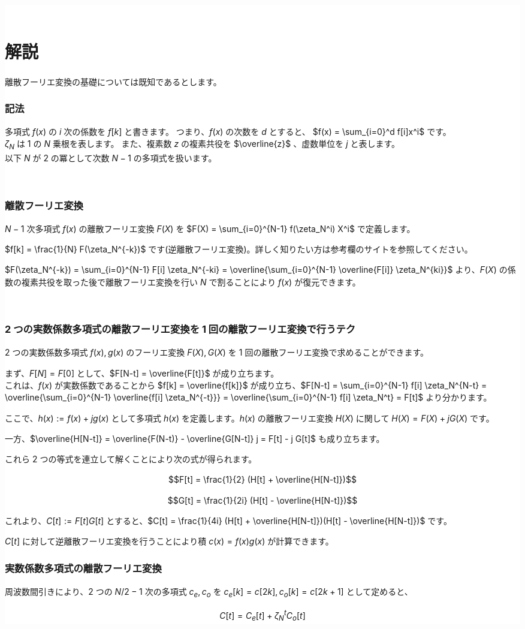 <br>

# 解説

離散フーリエ変換の基礎については既知であるとします。    

### 記法

多項式 $f(x)$ の $i$ 次の係数を $f[k]$ と書きます。
つまり、$f(x)$ の次数を $d$ とすると、 $f(x) = \sum_{i=0}^d f[i]x^i$ です。  
$\zeta_N$ は $1$ の $N$ 乗根を表します。
また、複素数 $z$ の複素共役を $\overline{z}$ 、虚数単位を $j$ と表します。  
以下 $N$ が $2$ の冪として次数 $N-1$ の多項式を扱います。  

<br>

### 離散フーリエ変換

$N-1$ 次多項式 $f(x)$ の離散フーリエ変換 $F(X)$ を $F(X) = \sum_{i=0}^{N-1} f(\zeta_N^i) X^i$ で定義します。  

$f[k] = \frac{1}{N} F(\zeta_N^{-k})$ です(逆離散フーリエ変換)。詳しく知りたい方は参考欄のサイトを参照してください。  

$F(\zeta_N^{-k}) = \sum_{i=0}^{N-1} F[i] \zeta_N^{-ki} = \overline{\sum_{i=0}^{N-1} \overline{F[i]} \zeta_N^{ki}}$ より、$F(X)$ の係数の複素共役を取った後で離散フーリエ変換を行い $N$ で割ることにより $f(x)$ が復元できます。  

<br>

### $2$ つの実数係数多項式の離散フーリエ変換を $1$ 回の離散フーリエ変換で行うテク

$2$ つの実数係数多項式 $f(x), g(x)$ のフーリエ変換 $F(X), G(X)$ を $1$ 回の離散フーリエ変換で求めることができます。  

まず、$F[N] = F[0]$ として、$F[N-t] = \overline{F[t]}$ が成り立ちます。  
これは、$f(x)$ が実数係数であることから $f[k] = \overline{f[k]}$ が成り立ち、$F[N-t] = \sum_{i=0}^{N-1} f[i] \zeta_N^{N-t} = \overline{\sum_{i=0}^{N-1} \overline{f[i] \zeta_N^{-t}}} = \overline{\sum_{i=0}^{N-1} f[i] \zeta_N^t} = F[t]$ より分かります。  

ここで、$h(x) := f(x) + j g(x)$ として多項式 $h(x)$ を定義します。$h(x)$ の離散フーリエ変換 $H(X)$ に関して $H(X) = F(X) + j G(X)$ です。  

一方、$\overline{H[N-t]} = \overline{F(N-t)} - \overline{G[N-t]} j = F[t] - j G[t]$ も成り立ちます。  

これら $2$ つの等式を連立して解くことにより次の式が得られます。  

$$F[t] = \frac{1}{2} (H[t] + \overline{H[N-t]})$$

$$G[t] = \frac{1}{2i} (H[t] - \overline{H[N-t]})$$

これより、$C[t] := F[t] G[t]$ とすると、$C[t] = \frac{1}{4i} (H[t] + \overline{H[N-t]})(H[t] - \overline{H[N-t]})$ です。  

$C[t]$ に対して逆離散フーリエ変換を行うことにより積 $c(x) = f(x) g(x)$ が計算できます。  

### 実数係数多項式の離散フーリエ変換

周波数間引きにより、$2$ つの $N/2 - 1$ 次の多項式 $c_e, c_o$ を $c_e[k] = c[2k], c_o[k] = c[2k+1]$ として定めると、

$$C[t] = C_e[t] + \zeta_N^t C_o[t]$$
